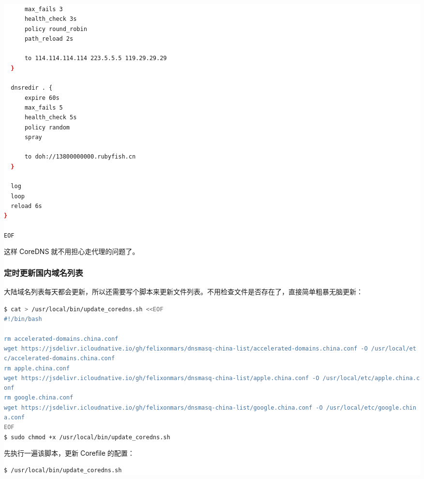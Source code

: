 ```bash
      max_fails 3
      health_check 3s
      policy round_robin
      path_reload 2s

      to 114.114.114.114 223.5.5.5 119.29.29.29
  }
  
  dnsredir . {
      expire 60s
      max_fails 5
      health_check 5s
      policy random
      spray

      to doh://13800000000.rubyfish.cn
  }

  log
  loop
  reload 6s
}

EOF
```

这样 CoreDNS 就不用担心走代理的问题了。

### 定时更新国内域名列表

大陆域名列表每天都会更新，所以还需要写个脚本来更新文件列表。不用检查文件是否存在了，直接简单粗暴无脑更新：

```bash
$ cat > /usr/local/bin/update_coredns.sh <<EOF
#!/bin/bash

rm accelerated-domains.china.conf
wget https://jsdelivr.icloudnative.io/gh/felixonmars/dnsmasq-china-list/accelerated-domains.china.conf -O /usr/local/etc/accelerated-domains.china.conf
rm apple.china.conf
wget https://jsdelivr.icloudnative.io/gh/felixonmars/dnsmasq-china-list/apple.china.conf -O /usr/local/etc/apple.china.conf
rm google.china.conf
wget https://jsdelivr.icloudnative.io/gh/felixonmars/dnsmasq-china-list/google.china.conf -O /usr/local/etc/google.china.conf
EOF
$ sudo chmod +x /usr/local/bin/update_coredns.sh
```

先执行一遍该脚本，更新 Corefile 的配置：

```bash
$ /usr/local/bin/update_coredns.sh
```
